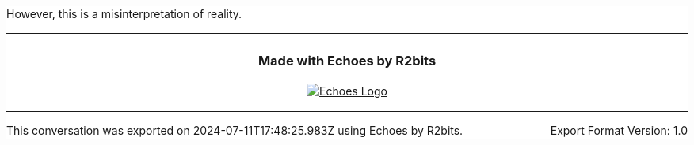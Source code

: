However, this is a misinterpretation of reality.<br>

---

<div align="center">

### Made with Echoes by R2bits

<a href="https://echoes.r2bits.com">
  <img src="https://images.squarespace-cdn.com/content/v1/6493af4741c13939d335f0b8/18b27467-2da2-43b7-8d44-234bccf4f462/MINI_ECHOES_LOGO_NORMAL_WHITE_TEXT_SMALL-05-14+%281%29.png?format=300w" alt="Echoes Logo" width="200"/>
</a>

</div>

---

<div style="display: flex; justify-content: space-between;">
  <span>This conversation was exported on 2024-07-11T17:48:25.983Z using <a href="https://echoes.r2bits.com">Echoes</a> by R2bits.</span>
  <span>Export Format Version: 1.0</span>
</div>
